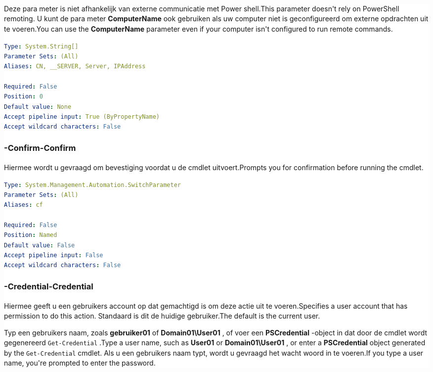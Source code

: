 <span data-ttu-id="efb17-157">Deze para meter is niet afhankelijk van externe communicatie met Power shell.</span><span class="sxs-lookup"><span data-stu-id="efb17-157">This parameter doesn't rely on PowerShell remoting.</span></span> <span data-ttu-id="efb17-158">U kunt de para meter **ComputerName** ook gebruiken als uw computer niet is geconfigureerd om externe opdrachten uit te voeren.</span><span class="sxs-lookup"><span data-stu-id="efb17-158">You can use the **ComputerName** parameter even if your computer isn't configured to run remote commands.</span></span>

```yaml
Type: System.String[]
Parameter Sets: (All)
Aliases: CN, __SERVER, Server, IPAddress

Required: False
Position: 0
Default value: None
Accept pipeline input: True (ByPropertyName)
Accept wildcard characters: False
```

### <span data-ttu-id="efb17-159">-Confirm</span><span class="sxs-lookup"><span data-stu-id="efb17-159">-Confirm</span></span>

<span data-ttu-id="efb17-160">Hiermee wordt u gevraagd om bevestiging voordat u de cmdlet uitvoert.</span><span class="sxs-lookup"><span data-stu-id="efb17-160">Prompts you for confirmation before running the cmdlet.</span></span>

```yaml
Type: System.Management.Automation.SwitchParameter
Parameter Sets: (All)
Aliases: cf

Required: False
Position: Named
Default value: False
Accept pipeline input: False
Accept wildcard characters: False
```

### <span data-ttu-id="efb17-161">-Credential</span><span class="sxs-lookup"><span data-stu-id="efb17-161">-Credential</span></span>

<span data-ttu-id="efb17-162">Hiermee geeft u een gebruikers account op dat gemachtigd is om deze actie uit te voeren.</span><span class="sxs-lookup"><span data-stu-id="efb17-162">Specifies a user account that has permission to do this action.</span></span> <span data-ttu-id="efb17-163">Standaard is dit de huidige gebruiker.</span><span class="sxs-lookup"><span data-stu-id="efb17-163">The default is the current user.</span></span>

<span data-ttu-id="efb17-164">Typ een gebruikers naam, zoals **gebruiker01** of **Domain01\User01** , of voer een **PSCredential** -object in dat door de cmdlet wordt gegenereerd `Get-Credential` .</span><span class="sxs-lookup"><span data-stu-id="efb17-164">Type a user name, such as **User01** or **Domain01\User01** , or enter a **PSCredential** object generated by the `Get-Credential` cmdlet.</span></span> <span data-ttu-id="efb17-165">Als u een gebruikers naam typt, wordt u gevraagd het wacht woord in te voeren.</span><span class="sxs-lookup"><span data-stu-id="efb17-165">If you type a user name, you're prompted to enter the password.</span></span>
